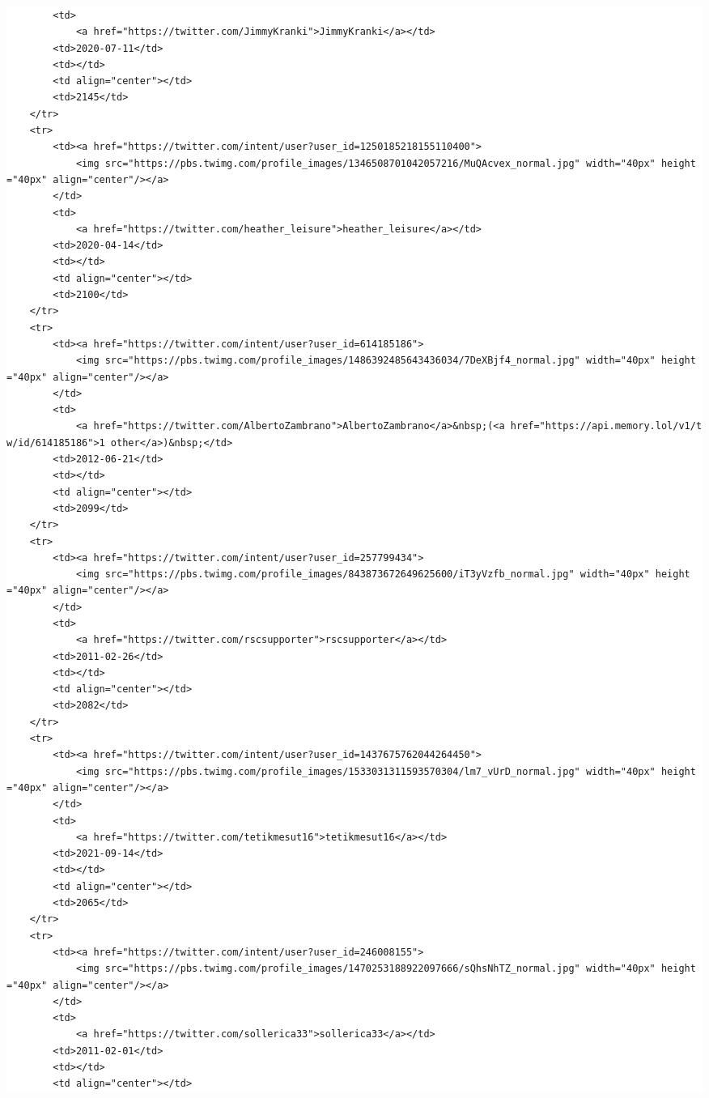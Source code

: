             <td>
                <a href="https://twitter.com/JimmyKranki">JimmyKranki</a></td>
            <td>2020-07-11</td>
            <td></td>
            <td align="center"></td>
            <td>2145</td>
        </tr>
        <tr>
            <td><a href="https://twitter.com/intent/user?user_id=1250185218155110400">
                <img src="https://pbs.twimg.com/profile_images/1346508701042057216/MuQAcvex_normal.jpg" width="40px" height="40px" align="center"/></a>
            </td>
            <td>
                <a href="https://twitter.com/heather_leisure">heather_leisure</a></td>
            <td>2020-04-14</td>
            <td></td>
            <td align="center"></td>
            <td>2100</td>
        </tr>
        <tr>
            <td><a href="https://twitter.com/intent/user?user_id=614185186">
                <img src="https://pbs.twimg.com/profile_images/1486392485643436034/7DeXBjf4_normal.jpg" width="40px" height="40px" align="center"/></a>
            </td>
            <td>
                <a href="https://twitter.com/AlbertoZambrano">AlbertoZambrano</a>&nbsp;(<a href="https://api.memory.lol/v1/tw/id/614185186">1 other</a>)&nbsp;</td>
            <td>2012-06-21</td>
            <td></td>
            <td align="center"></td>
            <td>2099</td>
        </tr>
        <tr>
            <td><a href="https://twitter.com/intent/user?user_id=257799434">
                <img src="https://pbs.twimg.com/profile_images/843873672649625600/iT3yVzfb_normal.jpg" width="40px" height="40px" align="center"/></a>
            </td>
            <td>
                <a href="https://twitter.com/rscsupporter">rscsupporter</a></td>
            <td>2011-02-26</td>
            <td></td>
            <td align="center"></td>
            <td>2082</td>
        </tr>
        <tr>
            <td><a href="https://twitter.com/intent/user?user_id=1437675762044264450">
                <img src="https://pbs.twimg.com/profile_images/1533031311593570304/lm7_vUrD_normal.jpg" width="40px" height="40px" align="center"/></a>
            </td>
            <td>
                <a href="https://twitter.com/tetikmesut16">tetikmesut16</a></td>
            <td>2021-09-14</td>
            <td></td>
            <td align="center"></td>
            <td>2065</td>
        </tr>
        <tr>
            <td><a href="https://twitter.com/intent/user?user_id=246008155">
                <img src="https://pbs.twimg.com/profile_images/1470253188922097666/sQhsNhTZ_normal.jpg" width="40px" height="40px" align="center"/></a>
            </td>
            <td>
                <a href="https://twitter.com/sollerica33">sollerica33</a></td>
            <td>2011-02-01</td>
            <td></td>
            <td align="center"></td>